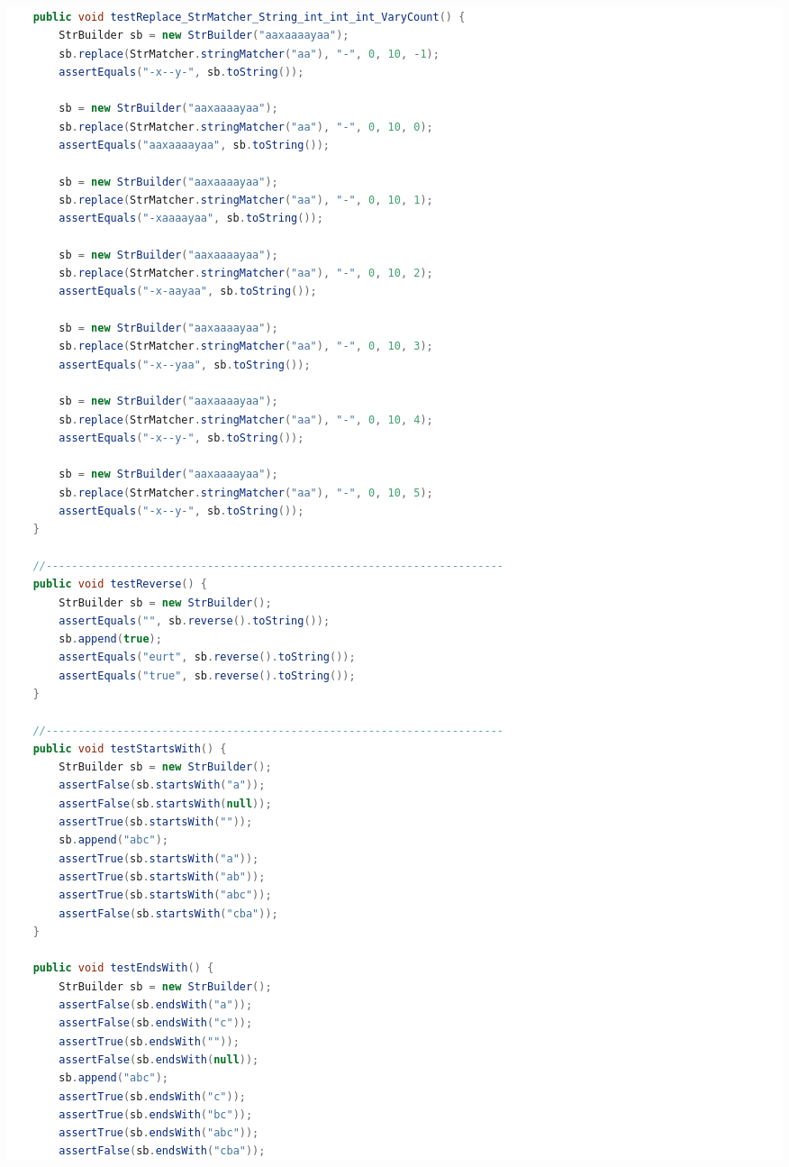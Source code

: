 ```java
    public void testReplace_StrMatcher_String_int_int_int_VaryCount() {
        StrBuilder sb = new StrBuilder("aaxaaaayaa");
        sb.replace(StrMatcher.stringMatcher("aa"), "-", 0, 10, -1);
        assertEquals("-x--y-", sb.toString());
        
        sb = new StrBuilder("aaxaaaayaa");
        sb.replace(StrMatcher.stringMatcher("aa"), "-", 0, 10, 0);
        assertEquals("aaxaaaayaa", sb.toString());
        
        sb = new StrBuilder("aaxaaaayaa");
        sb.replace(StrMatcher.stringMatcher("aa"), "-", 0, 10, 1);
        assertEquals("-xaaaayaa", sb.toString());
        
        sb = new StrBuilder("aaxaaaayaa");
        sb.replace(StrMatcher.stringMatcher("aa"), "-", 0, 10, 2);
        assertEquals("-x-aayaa", sb.toString());
        
        sb = new StrBuilder("aaxaaaayaa");
        sb.replace(StrMatcher.stringMatcher("aa"), "-", 0, 10, 3);
        assertEquals("-x--yaa", sb.toString());
        
        sb = new StrBuilder("aaxaaaayaa");
        sb.replace(StrMatcher.stringMatcher("aa"), "-", 0, 10, 4);
        assertEquals("-x--y-", sb.toString());
        
        sb = new StrBuilder("aaxaaaayaa");
        sb.replace(StrMatcher.stringMatcher("aa"), "-", 0, 10, 5);
        assertEquals("-x--y-", sb.toString());
    }

    //-----------------------------------------------------------------------
    public void testReverse() {
        StrBuilder sb = new StrBuilder();
        assertEquals("", sb.reverse().toString());
        sb.append(true);
        assertEquals("eurt", sb.reverse().toString());
        assertEquals("true", sb.reverse().toString());
    }

    //-----------------------------------------------------------------------
    public void testStartsWith() {
        StrBuilder sb = new StrBuilder();
        assertFalse(sb.startsWith("a"));
        assertFalse(sb.startsWith(null));
        assertTrue(sb.startsWith(""));
        sb.append("abc");
        assertTrue(sb.startsWith("a"));
        assertTrue(sb.startsWith("ab"));
        assertTrue(sb.startsWith("abc"));
        assertFalse(sb.startsWith("cba"));
    }

    public void testEndsWith() {
        StrBuilder sb = new StrBuilder();
        assertFalse(sb.endsWith("a"));
        assertFalse(sb.endsWith("c"));
        assertTrue(sb.endsWith(""));
        assertFalse(sb.endsWith(null));
        sb.append("abc");
        assertTrue(sb.endsWith("c"));
        assertTrue(sb.endsWith("bc"));
        assertTrue(sb.endsWith("abc"));
        assertFalse(sb.endsWith("cba"));
```